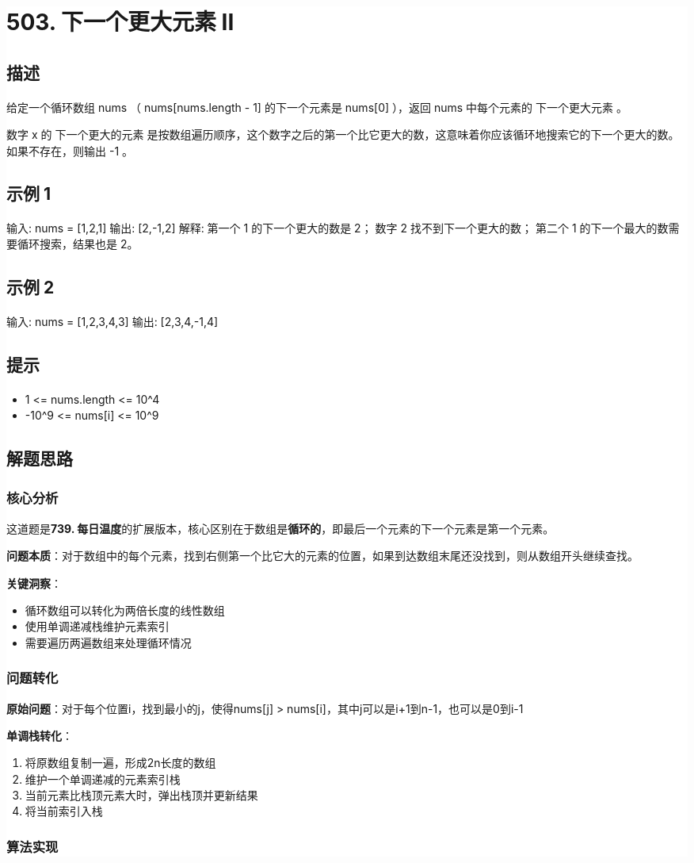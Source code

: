 # 503. 下一个更大元素 II

## 描述

给定一个循环数组 nums （ nums[nums.length - 1] 的下一个元素是 nums[0] ），返回 nums 中每个元素的 下一个更大元素 。

数字 x 的 下一个更大的元素 是按数组遍历顺序，这个数字之后的第一个比它更大的数，这意味着你应该循环地搜索它的下一个更大的数。如果不存在，则输出 -1 。

## 示例 1

输入: nums = [1,2,1]
输出: [2,-1,2]
解释: 第一个 1 的下一个更大的数是 2；
数字 2 找不到下一个更大的数； 
第二个 1 的下一个最大的数需要循环搜索，结果也是 2。

## 示例 2

输入: nums = [1,2,3,4,3]
输出: [2,3,4,-1,4]

## 提示

- 1 <= nums.length <= 10^4
- -10^9 <= nums[i] <= 10^9

## 解题思路

### 核心分析

这道题是**739. 每日温度**的扩展版本，核心区别在于数组是**循环的**，即最后一个元素的下一个元素是第一个元素。

**问题本质**：对于数组中的每个元素，找到右侧第一个比它大的元素的位置，如果到达数组末尾还没找到，则从数组开头继续查找。

**关键洞察**：
- 循环数组可以转化为两倍长度的线性数组
- 使用单调递减栈维护元素索引
- 需要遍历两遍数组来处理循环情况

### 问题转化

**原始问题**：对于每个位置i，找到最小的j，使得nums[j] > nums[i]，其中j可以是i+1到n-1，也可以是0到i-1

**单调栈转化**：
1. 将原数组复制一遍，形成2n长度的数组
2. 维护一个单调递减的元素索引栈
3. 当前元素比栈顶元素大时，弹出栈顶并更新结果
4. 将当前索引入栈

### 算法实现
